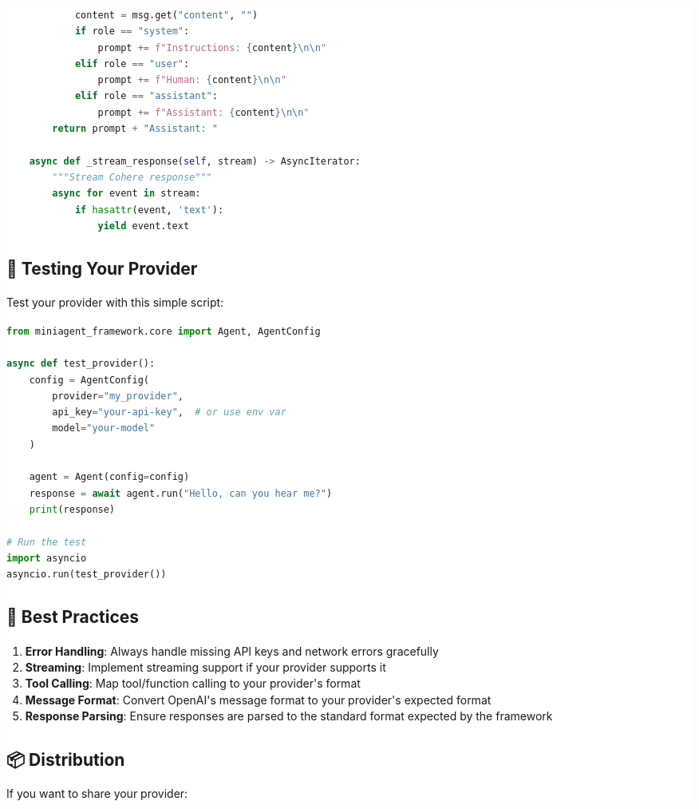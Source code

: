 ```python
            content = msg.get("content", "")
            if role == "system":
                prompt += f"Instructions: {content}\n\n"
            elif role == "user":
                prompt += f"Human: {content}\n\n"
            elif role == "assistant":
                prompt += f"Assistant: {content}\n\n"
        return prompt + "Assistant: "
    
    async def _stream_response(self, stream) -> AsyncIterator:
        """Stream Cohere response"""
        async for event in stream:
            if hasattr(event, 'text'):
                yield event.text
```

## 🧪 Testing Your Provider

Test your provider with this simple script:

```python
from miniagent_framework.core import Agent, AgentConfig

async def test_provider():
    config = AgentConfig(
        provider="my_provider",
        api_key="your-api-key",  # or use env var
        model="your-model"
    )
    
    agent = Agent(config=config)
    response = await agent.run("Hello, can you hear me?")
    print(response)

# Run the test
import asyncio
asyncio.run(test_provider())
```

## 🎯 Best Practices

1. **Error Handling**: Always handle missing API keys and network errors gracefully
2. **Streaming**: Implement streaming support if your provider supports it
3. **Tool Calling**: Map tool/function calling to your provider's format
4. **Message Format**: Convert OpenAI's message format to your provider's expected format
5. **Response Parsing**: Ensure responses are parsed to the standard format expected by the framework

## 📦 Distribution

If you want to share your provider:
